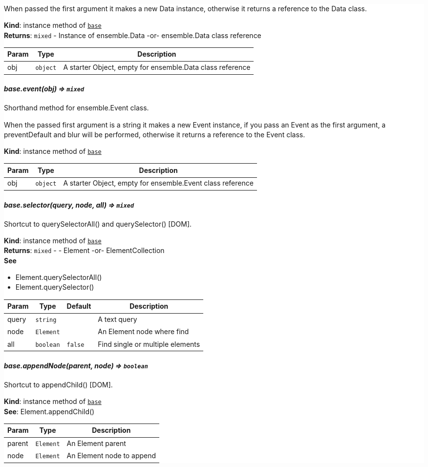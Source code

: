When passed the first argument it makes a new Data instance, 
otherwise it returns a reference to the Data class.

**Kind**: instance method of [<code>base</code>](#module_ensemble..base)  
**Returns**: <code>mixed</code> - Instance of ensemble.Data -or- ensemble.Data class reference  

| Param | Type | Description |
| --- | --- | --- |
| obj | <code>object</code> | A starter Object, empty for ensemble.Data class reference |

<a name="module_ensemble..base+event"></a>

#### *base.event(obj) ⇒ <code>mixed</code>*
Shorthand method for ensemble.Event class.

When the passed first argument is a string it makes a new Event instance, 
if you pass an Event as the first argument, a preventDefault and blur will be performed, 
otherwise it returns a reference to the Event class.

**Kind**: instance method of [<code>base</code>](#module_ensemble..base)  

| Param | Type | Description |
| --- | --- | --- |
| obj | <code>object</code> | A starter Object, empty for ensemble.Event class reference |

<a name="module_ensemble..base+selector"></a>

#### *base.selector(query, node, all) ⇒ <code>mixed</code>*
Shortcut to querySelectorAll() and querySelector() [DOM].

**Kind**: instance method of [<code>base</code>](#module_ensemble..base)  
**Returns**: <code>mixed</code> - - Element -or- ElementCollection  
**See**

- Element.querySelectorAll()
- Element.querySelector()


| Param | Type | Default | Description |
| --- | --- | --- | --- |
| query | <code>string</code> |  | A text query |
| node | <code>Element</code> |  | An Element node where find |
| all | <code>boolean</code> | <code>false</code> | Find single or multiple elements |

<a name="module_ensemble..base+appendNode"></a>

#### *base.appendNode(parent, node) ⇒ <code>boolean</code>*
Shortcut to appendChild() [DOM].

**Kind**: instance method of [<code>base</code>](#module_ensemble..base)  
**See**: Element.appendChild()  

| Param | Type | Description |
| --- | --- | --- |
| parent | <code>Element</code> | An Element parent |
| node | <code>Element</code> | An Element node to append |

